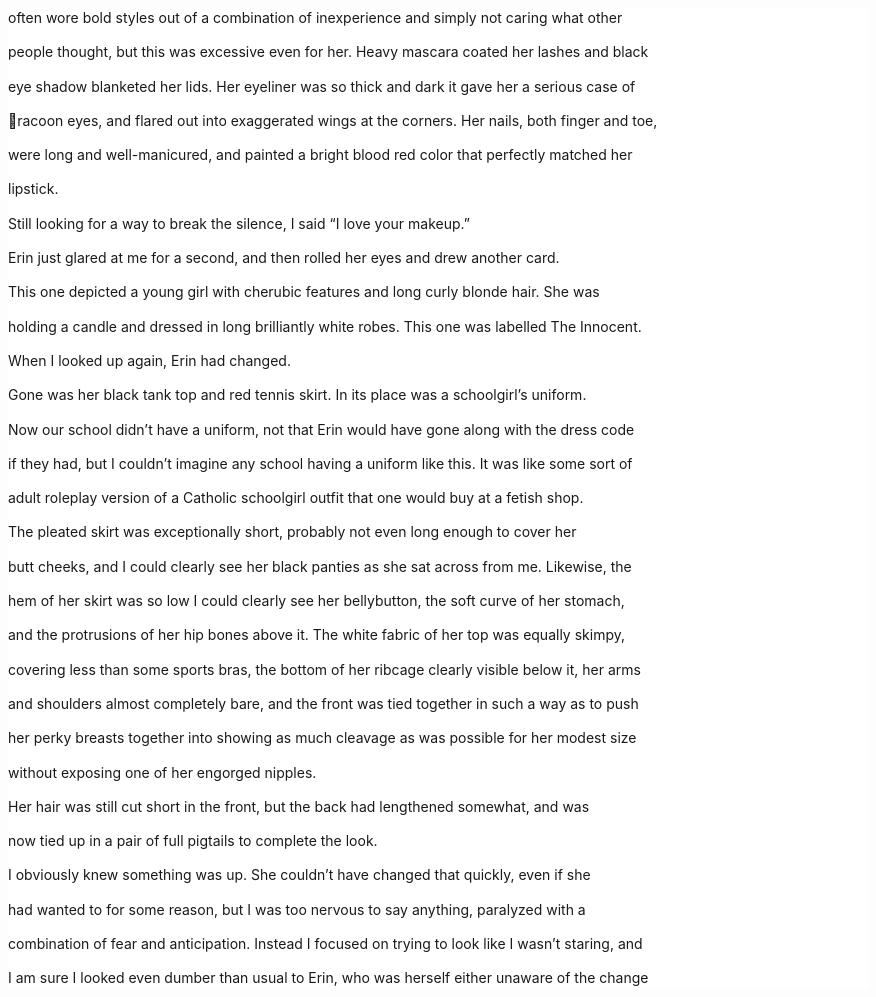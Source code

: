 often  wore  bold  styles  out  of  a  combination  of  inexperience  and  simply  not  caring  what  other 

people thought, but this was excessive even for her. Heavy mascara coated her lashes and black 

eye shadow blanketed her lids. Her eyeliner was so thick and dark it gave her a serious case of 

racoon eyes, and flared out into exaggerated wings at the corners. Her nails, both finger and toe, 

were long  and well-manicured, and painted a bright blood red color that perfectly matched her 

lipstick. 

 

 

Still looking for a way to break the silence, I said “I love your makeup.” 

Erin just glared at me for a second, and then rolled her eyes and drew another card. 

This one depicted a young girl with cherubic features and long curly blonde hair. She was 

holding a candle and dressed in long brilliantly white robes. This one was labelled The Innocent. 

When I looked up again, Erin had changed.    

Gone was her black tank top and red tennis skirt. In its place was a schoolgirl’s uniform. 

Now our school didn’t have a uniform, not that Erin would have gone along with the dress code 

if they had, but I couldn’t imagine any school having a uniform like this. It was like some sort of 

adult roleplay version of a Catholic schoolgirl outfit that one would buy at a fetish shop.  

The  pleated  skirt  was  exceptionally  short,  probably  not  even  long  enough  to  cover  her 

butt cheeks,  and I could clearly see her black panties as  she sat  across from  me. Likewise, the 

hem of her skirt  was so low I could  clearly see her bellybutton, the soft curve of her stomach, 

and the protrusions of her hip bones above it. The white fabric of her top was equally skimpy, 

covering less than some sports bras, the bottom of her ribcage clearly visible below it, her arms 

and shoulders almost completely bare, and the front was tied together in such a way as to push 

her  perky  breasts  together  into  showing  as  much  cleavage  as  was  possible  for  her  modest  size 

without exposing one of her engorged nipples. 

Her hair was still cut short in the front, but the back had lengthened somewhat, and was 

now tied up in a pair of full pigtails to complete the look. 

I obviously knew something was up. She couldn’t have changed that quickly, even if she 

had  wanted  to  for  some  reason,  but  I  was  too  nervous  to  say  anything,  paralyzed  with  a 

combination of fear and anticipation. Instead I focused on trying to look like I wasn’t staring, and 

I am sure I looked even dumber than usual to Erin, who was herself either unaware of the change 
